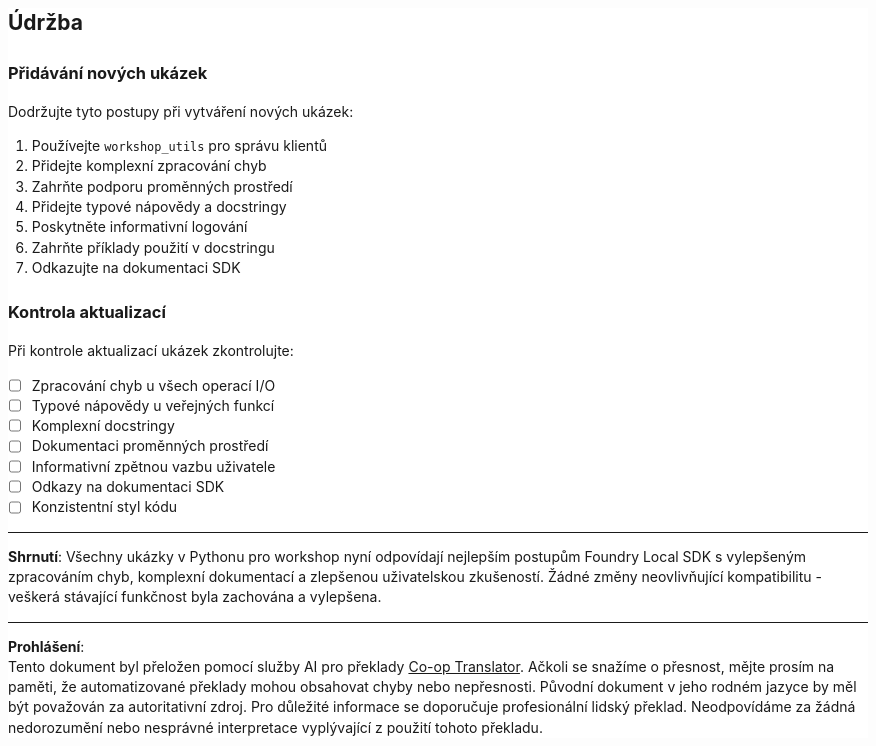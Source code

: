 
## Údržba

### Přidávání nových ukázek
Dodržujte tyto postupy při vytváření nových ukázek:

1. Používejte `workshop_utils` pro správu klientů
2. Přidejte komplexní zpracování chyb
3. Zahrňte podporu proměnných prostředí
4. Přidejte typové nápovědy a docstringy
5. Poskytněte informativní logování
6. Zahrňte příklady použití v docstringu
7. Odkazujte na dokumentaci SDK

### Kontrola aktualizací
Při kontrole aktualizací ukázek zkontrolujte:
- [ ] Zpracování chyb u všech operací I/O
- [ ] Typové nápovědy u veřejných funkcí
- [ ] Komplexní docstringy
- [ ] Dokumentaci proměnných prostředí
- [ ] Informativní zpětnou vazbu uživatele
- [ ] Odkazy na dokumentaci SDK
- [ ] Konzistentní styl kódu

---

**Shrnutí**: Všechny ukázky v Pythonu pro workshop nyní odpovídají nejlepším postupům Foundry Local SDK s vylepšeným zpracováním chyb, komplexní dokumentací a zlepšenou uživatelskou zkušeností. Žádné změny neovlivňující kompatibilitu - veškerá stávající funkčnost byla zachována a vylepšena.

---

**Prohlášení**:  
Tento dokument byl přeložen pomocí služby AI pro překlady [Co-op Translator](https://github.com/Azure/co-op-translator). Ačkoli se snažíme o přesnost, mějte prosím na paměti, že automatizované překlady mohou obsahovat chyby nebo nepřesnosti. Původní dokument v jeho rodném jazyce by měl být považován za autoritativní zdroj. Pro důležité informace se doporučuje profesionální lidský překlad. Neodpovídáme za žádná nedorozumění nebo nesprávné interpretace vyplývající z použití tohoto překladu.
